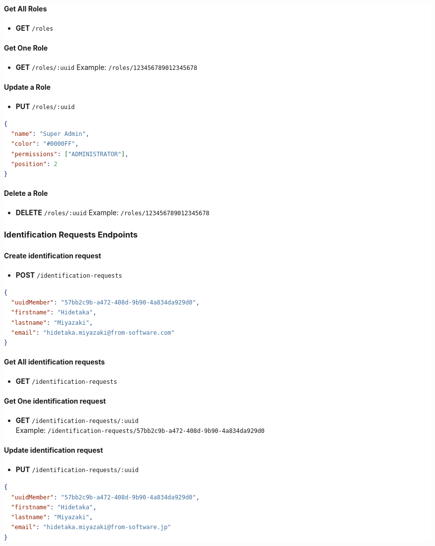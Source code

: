 #### Get All Roles
- **GET** `/roles`

#### Get One Role
- **GET** `/roles/:uuid`
Example: `/roles/123456789012345678`

#### Update a Role
- **PUT** `/roles/:uuid`
```json
{
  "name": "Super Admin",
  "color": "#0000FF",
  "permissions": ["ADMINISTRATOR"],
  "position": 2
}
```

#### Delete a Role
- **DELETE** `/roles/:uuid`
Example: `/roles/123456789012345678`


### Identification Requests Endpoints

#### Create identification request

- **POST** `/identification-requests`
```json
{
  "uuidMember": "57bb2c9b-a472-408d-9b90-4a834da929d0",
  "firstname": "Hidetaka",
  "lastname": "Miyazaki",
  "email": "hidetaka.miyazaki@from-software.com"
}
```

#### Get All identification requests 
- **GET** `/identification-requests`

#### Get One identification request
- **GET** `/identification-requests/:uuid`  
Example: `/identification-requests/57bb2c9b-a472-408d-9b90-4a834da929d0`

#### Update identification request
- **PUT** `/identification-requests/:uuid`
```json
{
  "uuidMember": "57bb2c9b-a472-408d-9b90-4a834da929d0",
  "firstname": "Hidetaka",
  "lastname": "Miyazaki",
  "email": "hidetaka.miyazaki@from-software.jp"
}
```


[circleci-image]: https://img.shields.io/circleci/build/github/nestjs/nest/master?token=abc123def456
[circleci-url]: https://circleci.com/gh/nestjs/nest
